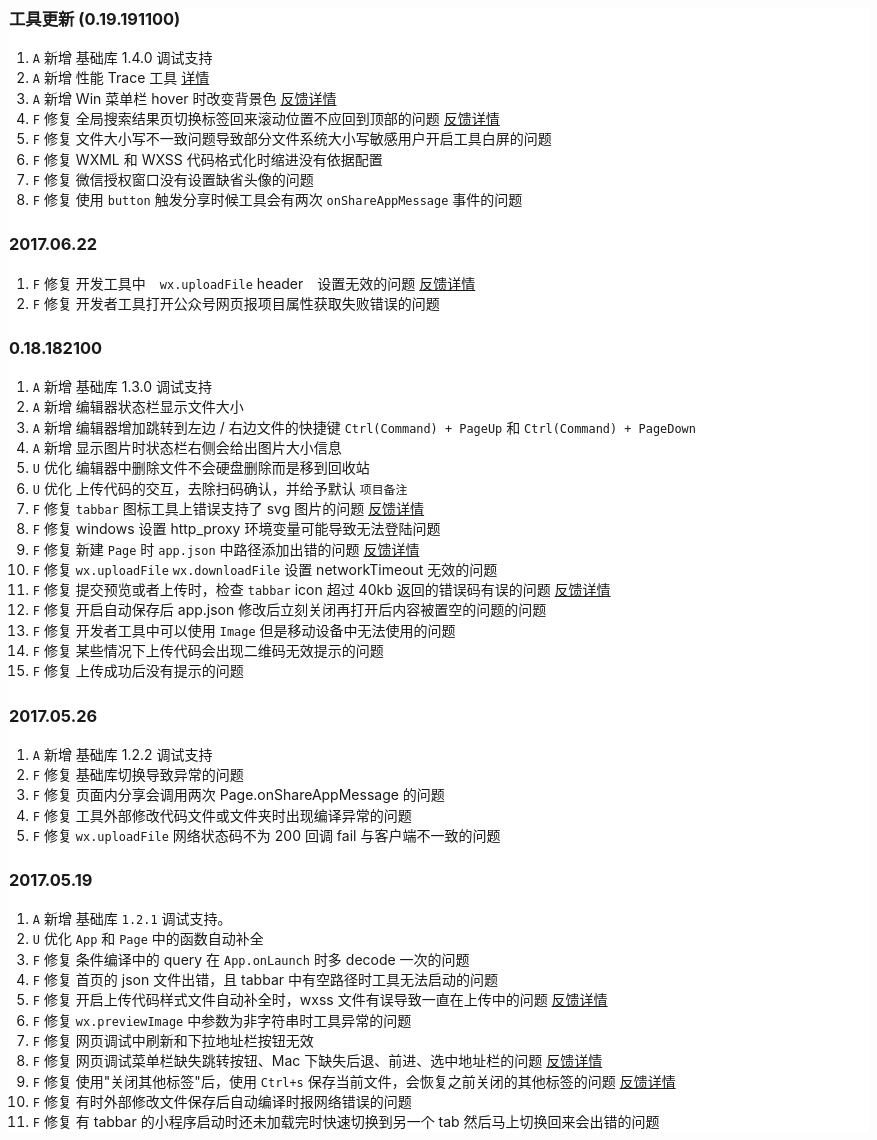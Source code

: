 ### 工具更新 (0.19.191100)

1.  `A` 新增 基础库 1.4.0 调试支持
2.  `A` 新增 性能 Trace 工具 [详情](../framework/performance/tools.html)
3.  `A` 新增 Win 菜单栏 hover 时改变背景色 [反馈详情](https://developers.weixin.qq.com/community/develop/doc/663d3f9fe7791717faa67df5728ce424)
4.  `F` 修复 全局搜索结果页切换标签回来滚动位置不应回到顶部的问题 [反馈详情](https://developers.weixin.qq.com/community/develop/doc/0f9c6e3dfe3bfa4e011c94fccf7e692c)
5.  `F` 修复 文件大小写不一致问题导致部分文件系统大小写敏感用户开启工具白屏的问题
6.  `F` 修复 WXML 和 WXSS 代码格式化时缩进没有依据配置
7.  `F` 修复 微信授权窗口没有设置缺省头像的问题
8.  `F` 修复 使用 `button` 触发分享时候工具会有两次 `onShareAppMessage` 事件的问题

### 2017.06.22

1.  `F` 修复 开发工具中　`wx.uploadFile` header　设置无效的问题 [反馈详情](https://developers.weixin.qq.com/community/develop/doc/19f5b374735b2b4a0cbb8d649d469652)
2.  `F` 修复 开发者工具打开公众号网页报项目属性获取失败错误的问题

### 0.18.182100

1.  `A` 新增 基础库 1.3.0 调试支持
2.  `A` 新增 编辑器状态栏显示文件大小
3.  `A` 新增 编辑器增加跳转到左边 / 右边文件的快捷键 `Ctrl(Command) + PageUp` 和 `Ctrl(Command) + PageDown`
4.  `A` 新增 显示图片时状态栏右侧会给出图片大小信息
5.  `U` 优化 编辑器中删除文件不会硬盘删除而是移到回收站
6.  `U` 优化 上传代码的交互，去除扫码确认，并给予默认 `项目备注`
7.  `F` 修复 `tabbar` 图标工具上错误支持了 svg 图片的问题 [反馈详情](https://developers.weixin.qq.com/community/develop/doc/97aadd788150cc951c46099914169882)
8.  `F` 修复 windows 设置 http_proxy 环境变量可能导致无法登陆问题
9.  `F` 修复 新建 `Page` 时 `app.json` 中路径添加出错的问题 [反馈详情](https://developers.weixin.qq.com/community/develop/doc/63f8b1d685aa8c57f962b4e50c160c65)
10.  `F` 修复 `wx.uploadFile` `wx.downloadFile` 设置 networkTimeout 无效的问题
11.  `F` 修复 提交预览或者上传时，检查 `tabbar` icon 超过 40kb 返回的错误码有误的问题 [反馈详情](https://developers.weixin.qq.com/community/develop/doc/7606af9c39030997693f53be8d30e182)
12.  `F` 修复 开启自动保存后 app.json 修改后立刻关闭再打开后内容被置空的问题的问题
13.  `F` 修复 开发者工具中可以使用 `Image` 但是移动设备中无法使用的问题
14.  `F` 修复 某些情况下上传代码会出现二维码无效提示的问题
15.  `F` 修复 上传成功后没有提示的问题

### 2017.05.26

1.  `A` 新增 基础库 1.2.2 调试支持
2.  `F` 修复 基础库切换导致异常的问题
3.  `F` 修复 页面内分享会调用两次 Page.onShareAppMessage 的问题
4.  `F` 修复 工具外部修改代码文件或文件夹时出现编译异常的问题
5.  `F` 修复 `wx.uploadFile` 网络状态码不为 200 回调 fail 与客户端不一致的问题

### 2017.05.19

1.  `A` 新增 基础库 `1.2.1` 调试支持。
2.  `U` 优化 `App` 和 `Page` 中的函数自动补全
3.  `F` 修复 条件编译中的 query 在 `App.onLaunch` 时多 decode 一次的问题
4.  `F` 修复 首页的 json 文件出错，且 tabbar 中有空路径时工具无法启动的问题
5.  `F` 修复 开启上传代码样式文件自动补全时，wxss 文件有误导致一直在上传中的问题 [反馈详情](https://developers.weixin.qq.com/community/develop/doc/a71468267c33fb46b1745ee4cddb281e)
6.  `F` 修复 `wx.previewImage` 中参数为非字符串时工具异常的问题
7.  `F` 修复 网页调试中刷新和下拉地址栏按钮无效
8.  `F` 修复 网页调试菜单栏缺失跳转按钮、Mac 下缺失后退、前进、选中地址栏的问题 [反馈详情](https://developers.weixin.qq.com/community/develop/doc/0ed970224f4bc91746baec86d95d7c7e)
9.  `F` 修复 使用"关闭其他标签"后，使用 `Ctrl+s` 保存当前文件，会恢复之前关闭的其他标签的问题 [反馈详情](https://developers.weixin.qq.com/community/develop/doc/eab58703fefba9341c076ed548722d46)
10.  `F` 修复 有时外部修改文件保存后自动编译时报网络错误的问题
11.  `F` 修复 有 tabbar 的小程序启动时还未加载完时快速切换到另一个 tab 然后马上切换回来会出错的问题
